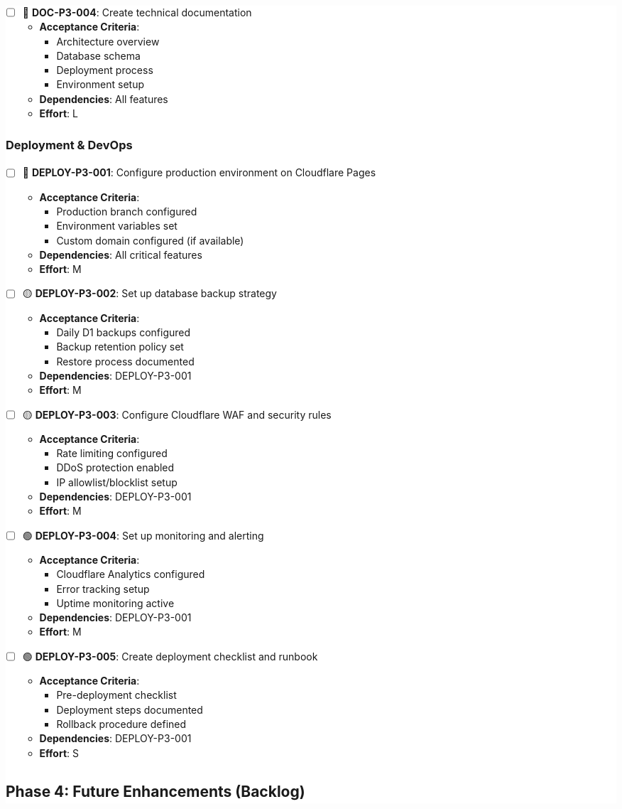 - [ ] 🔵 **DOC-P3-004**: Create technical documentation
  - **Acceptance Criteria**:
    - Architecture overview
    - Database schema
    - Deployment process
    - Environment setup
  - **Dependencies**: All features
  - **Effort**: L

### Deployment & DevOps

- [ ] 🔴 **DEPLOY-P3-001**: Configure production environment on Cloudflare Pages
  - **Acceptance Criteria**:
    - Production branch configured
    - Environment variables set
    - Custom domain configured (if available)
  - **Dependencies**: All critical features
  - **Effort**: M

- [ ] 🟡 **DEPLOY-P3-002**: Set up database backup strategy
  - **Acceptance Criteria**:
    - Daily D1 backups configured
    - Backup retention policy set
    - Restore process documented
  - **Dependencies**: DEPLOY-P3-001
  - **Effort**: M

- [ ] 🟡 **DEPLOY-P3-003**: Configure Cloudflare WAF and security rules
  - **Acceptance Criteria**:
    - Rate limiting configured
    - DDoS protection enabled
    - IP allowlist/blocklist setup
  - **Dependencies**: DEPLOY-P3-001
  - **Effort**: M

- [ ] 🟢 **DEPLOY-P3-004**: Set up monitoring and alerting
  - **Acceptance Criteria**:
    - Cloudflare Analytics configured
    - Error tracking setup
    - Uptime monitoring active
  - **Dependencies**: DEPLOY-P3-001
  - **Effort**: M

- [ ] 🟢 **DEPLOY-P3-005**: Create deployment checklist and runbook
  - **Acceptance Criteria**:
    - Pre-deployment checklist
    - Deployment steps documented
    - Rollback procedure defined
  - **Dependencies**: DEPLOY-P3-001
  - **Effort**: S

## Phase 4: Future Enhancements (Backlog)

